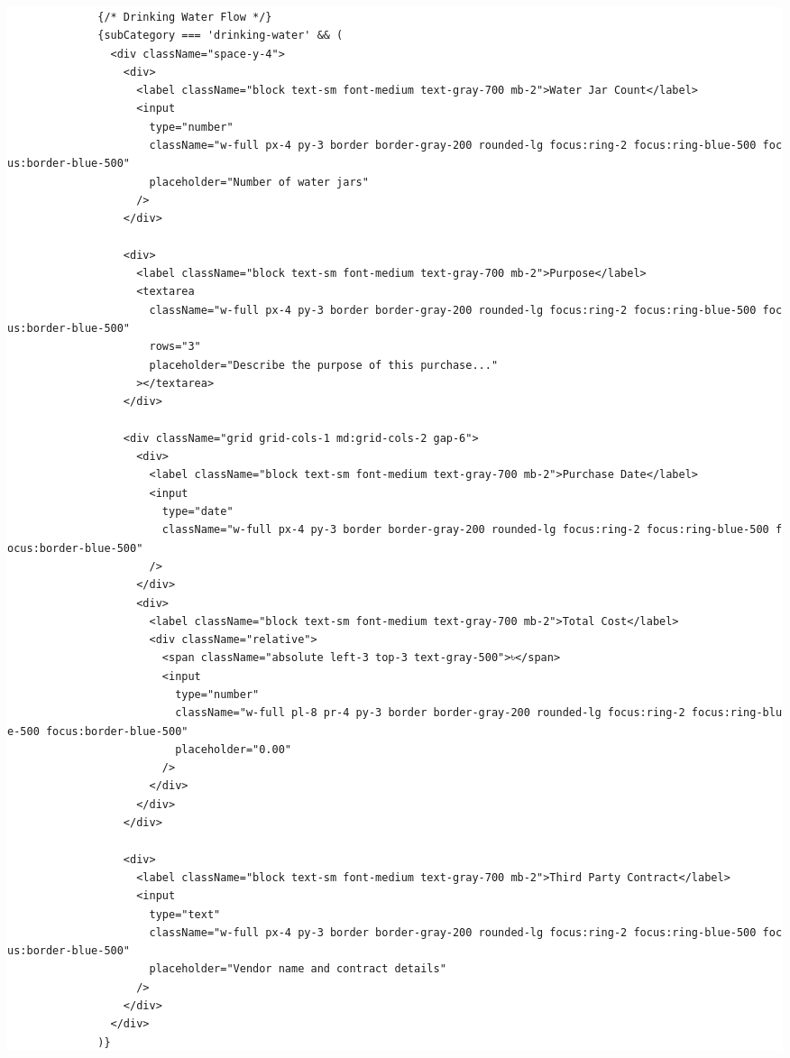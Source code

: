                   {/* Drinking Water Flow */}
                  {subCategory === 'drinking-water' && (
                    <div className="space-y-4">
                      <div>
                        <label className="block text-sm font-medium text-gray-700 mb-2">Water Jar Count</label>
                        <input
                          type="number"
                          className="w-full px-4 py-3 border border-gray-200 rounded-lg focus:ring-2 focus:ring-blue-500 focus:border-blue-500"
                          placeholder="Number of water jars"
                        />
                      </div>

                      <div>
                        <label className="block text-sm font-medium text-gray-700 mb-2">Purpose</label>
                        <textarea
                          className="w-full px-4 py-3 border border-gray-200 rounded-lg focus:ring-2 focus:ring-blue-500 focus:border-blue-500"
                          rows="3"
                          placeholder="Describe the purpose of this purchase..."
                        ></textarea>
                      </div>

                      <div className="grid grid-cols-1 md:grid-cols-2 gap-6">
                        <div>
                          <label className="block text-sm font-medium text-gray-700 mb-2">Purchase Date</label>
                          <input
                            type="date"
                            className="w-full px-4 py-3 border border-gray-200 rounded-lg focus:ring-2 focus:ring-blue-500 focus:border-blue-500"
                          />
                        </div>
                        <div>
                          <label className="block text-sm font-medium text-gray-700 mb-2">Total Cost</label>
                          <div className="relative">
                            <span className="absolute left-3 top-3 text-gray-500">৳</span>
                            <input
                              type="number"
                              className="w-full pl-8 pr-4 py-3 border border-gray-200 rounded-lg focus:ring-2 focus:ring-blue-500 focus:border-blue-500"
                              placeholder="0.00"
                            />
                          </div>
                        </div>
                      </div>

                      <div>
                        <label className="block text-sm font-medium text-gray-700 mb-2">Third Party Contract</label>
                        <input
                          type="text"
                          className="w-full px-4 py-3 border border-gray-200 rounded-lg focus:ring-2 focus:ring-blue-500 focus:border-blue-500"
                          placeholder="Vendor name and contract details"
                        />
                      </div>
                    </div>
                  )}
